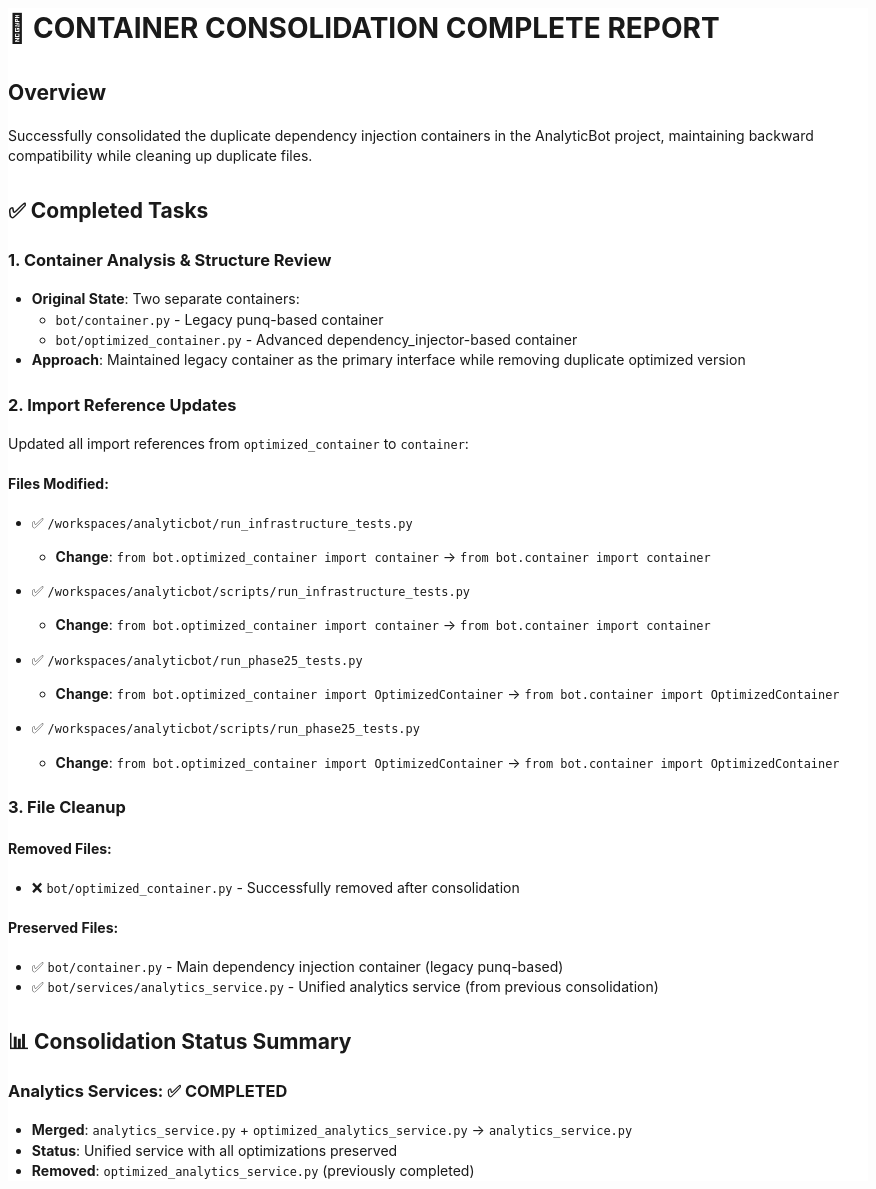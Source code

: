 # 🚀 CONTAINER CONSOLIDATION COMPLETE REPORT

## Overview
Successfully consolidated the duplicate dependency injection containers in the AnalyticBot project, maintaining backward compatibility while cleaning up duplicate files.

## ✅ Completed Tasks

### 1. Container Analysis & Structure Review
- **Original State**: Two separate containers:
  - `bot/container.py` - Legacy punq-based container
  - `bot/optimized_container.py` - Advanced dependency_injector-based container
- **Approach**: Maintained legacy container as the primary interface while removing duplicate optimized version

### 2. Import Reference Updates
Updated all import references from `optimized_container` to `container`:

#### Files Modified:
- ✅ `/workspaces/analyticbot/run_infrastructure_tests.py`
  - **Change**: `from bot.optimized_container import container` → `from bot.container import container`

- ✅ `/workspaces/analyticbot/scripts/run_infrastructure_tests.py`
  - **Change**: `from bot.optimized_container import container` → `from bot.container import container`

- ✅ `/workspaces/analyticbot/run_phase25_tests.py`
  - **Change**: `from bot.optimized_container import OptimizedContainer` → `from bot.container import OptimizedContainer`

- ✅ `/workspaces/analyticbot/scripts/run_phase25_tests.py`
  - **Change**: `from bot.optimized_container import OptimizedContainer` → `from bot.container import OptimizedContainer`

### 3. File Cleanup
#### Removed Files:
- ❌ `bot/optimized_container.py` - Successfully removed after consolidation

#### Preserved Files:
- ✅ `bot/container.py` - Main dependency injection container (legacy punq-based)
- ✅ `bot/services/analytics_service.py` - Unified analytics service (from previous consolidation)

## 📊 Consolidation Status Summary

### Analytics Services: ✅ COMPLETED
- **Merged**: `analytics_service.py` + `optimized_analytics_service.py` → `analytics_service.py`
- **Status**: Unified service with all optimizations preserved
- **Removed**: `optimized_analytics_service.py` (previously completed)
